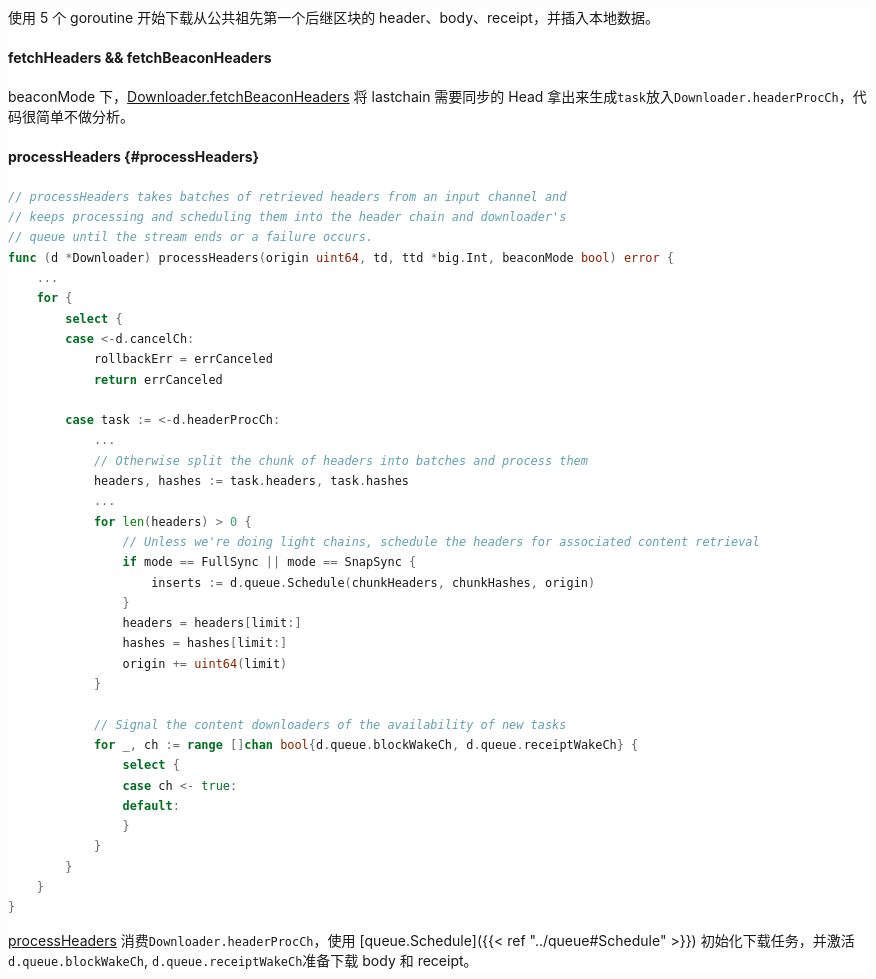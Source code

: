 使用 5 个 goroutine 开始下载从公共祖先第一个后继区块的 header、body、receipt，并插入本地数据。

#### fetchHeaders && fetchBeaconHeaders

beaconMode 下，[Downloader.fetchBeaconHeaders](https://github.com/ethereum/go-ethereum/blob/c4a662176ec11b9d5718904ccefee753637ab377/eth/downloader/beaconsync.go#L282) 将 lastchain 需要同步的 Head 拿出来生成`task`放入`Downloader.headerProcCh`，代码很简单不做分析。

#### processHeaders {#processHeaders}

```go
// processHeaders takes batches of retrieved headers from an input channel and
// keeps processing and scheduling them into the header chain and downloader's
// queue until the stream ends or a failure occurs.
func (d *Downloader) processHeaders(origin uint64, td, ttd *big.Int, beaconMode bool) error {
    ...
    for {
        select {
        case <-d.cancelCh:
            rollbackErr = errCanceled
            return errCanceled

        case task := <-d.headerProcCh:
            ...
            // Otherwise split the chunk of headers into batches and process them
            headers, hashes := task.headers, task.hashes
            ...
            for len(headers) > 0 {
                // Unless we're doing light chains, schedule the headers for associated content retrieval
                if mode == FullSync || mode == SnapSync {
                    inserts := d.queue.Schedule(chunkHeaders, chunkHashes, origin)
                }
                headers = headers[limit:]
                hashes = hashes[limit:]
                origin += uint64(limit)
            }

            // Signal the content downloaders of the availability of new tasks
            for _, ch := range []chan bool{d.queue.blockWakeCh, d.queue.receiptWakeCh} {
                select {
                case ch <- true:
                default:
                }
            }
        }
    }
}
```

[processHeaders](https://github.com/ethereum/go-ethereum/blob/c4a662176ec11b9d5718904ccefee753637ab377/eth/downloader/Downloader.go#L1254) 消费`Downloader.headerProcCh`，使用 [queue.Schedule]({{< ref "../queue#Schedule" >}}) 初始化下载任务，并激活`d.queue.blockWakeCh`, `d.queue.receiptWakeCh`准备下载 body 和 receipt。
